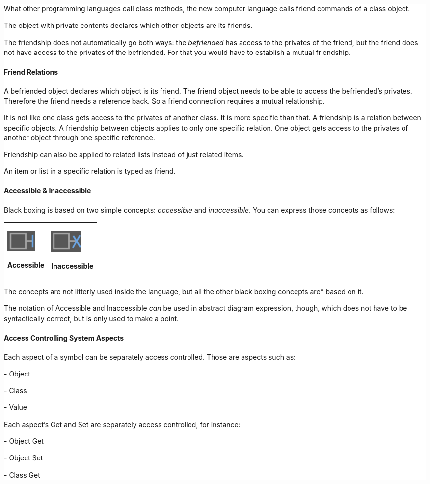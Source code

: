 What other programming languages call class methods, the new computer language calls friend commands of a class object.

The object with private contents declares which other objects are its friends.

The friendship does not automatically go both ways: the *befriended* has access to the privates of the friend, but the friend does not have access to the privates of the befriended. For that you would have to establish a mutual friendship.
#### **Friend Relations**
A befriended object declares which object is its friend. The friend object needs to be able to access the befriended’s privates. Therefore the friend needs a reference back. So a friend connection requires a mutual relationship.

It is not like one class gets access to the privates of another class. It is more specific than that. A friendship is a relation between specific objects. A friendship between objects applies to only one specific relation. One object gets access to the privates of another object through one specific reference.

Friendship can also be applied to related lists instead of just related items.

An item or list in a specific relation is typed as friend.
#### **Accessible & Inaccessible**
Black boxing is based on two simple concepts: *accessible* and *inaccessible*. You can express those concepts as follows:


|<p>![](images/1.%20Black%20Boxes.001.png)</p><p></p><p>Accessible</p>|<p>![](images/1.%20Black%20Boxes.002.png)</p><p></p><p>Inaccessible</p>|
| :- | :- |

The concepts are not litterly used inside the language, but all the other black boxing concepts are* based on it.

The notation of Accessible and Inaccessible *can* be used in abstract diagram expression, though, which does not have to be syntactically correct, but is only used to make a point.
#### **Access Controlling System Aspects**
Each aspect of a symbol can be separately access controlled. Those are aspects such as:

\- Object

\- Class

\- Value

Each aspect’s Get and Set are separately access controlled, for instance:

\- Object Get

\- Object Set

\- Class Get
